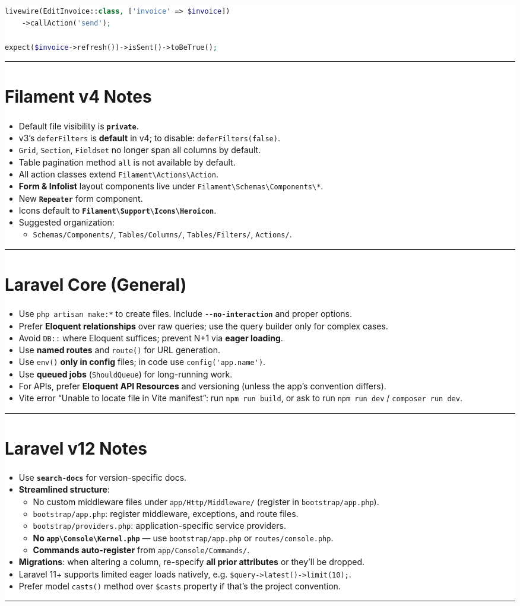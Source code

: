 ```php
livewire(EditInvoice::class, ['invoice' => $invoice])
    ->callAction('send');

expect($invoice->refresh())->isSent()->toBeTrue();
```

---

# Filament v4 Notes

- Default file visibility is **`private`**.
- v3’s `deferFilters` is **default** in v4; to disable: `deferFilters(false)`.
- `Grid`, `Section`, `Fieldset` no longer span all columns by default.
- Table pagination method `all` is not available by default.
- All action classes extend `Filament\Actions\Action`.
- **Form & Infolist** layout components live under `Filament\Schemas\Components\*`.
- New **`Repeater`** form component.
- Icons default to **`Filament\Support\Icons\Heroicon`**.
- Suggested organization:
    - `Schemas/Components/`, `Tables/Columns/`, `Tables/Filters/`, `Actions/`.

---

# Laravel Core (General)

- Use `php artisan make:*` to create files. Include **`--no-interaction`** and proper options.
- Prefer **Eloquent relationships** over raw queries; use the query builder only for complex cases.
- Avoid `DB::` where Eloquent suffices; prevent N+1 via **eager loading**.
- Use **named routes** and `route()` for URL generation.
- Use `env()` **only in config** files; in code use `config('app.name')`.
- Use **queued jobs** (`ShouldQueue`) for long-running work.
- For APIs, prefer **Eloquent API Resources** and versioning (unless the app’s convention differs).
- Vite error “Unable to locate file in Vite manifest”: run `npm run build`, or ask to run `npm run dev` / `composer run dev`.

---

# Laravel v12 Notes

- Use **`search-docs`** for version-specific docs.
- **Streamlined structure**:
    - No custom middleware files under `app/Http/Middleware/` (register in `bootstrap/app.php`).
    - `bootstrap/app.php`: register middleware, exceptions, and route files.
    - `bootstrap/providers.php`: application-specific service providers.
    - **No `app\Console\Kernel.php`** — use `bootstrap/app.php` or `routes/console.php`.
    - **Commands auto-register** from `app/Console/Commands/`.
- **Migrations**: when altering a column, re-specify **all prior attributes** or they’ll be dropped.
- Laravel 11+ supports limited eager loads natively, e.g. `$query->latest()->limit(10);`.
- Prefer model `casts()` method over `$casts` property if that’s the project convention.

---